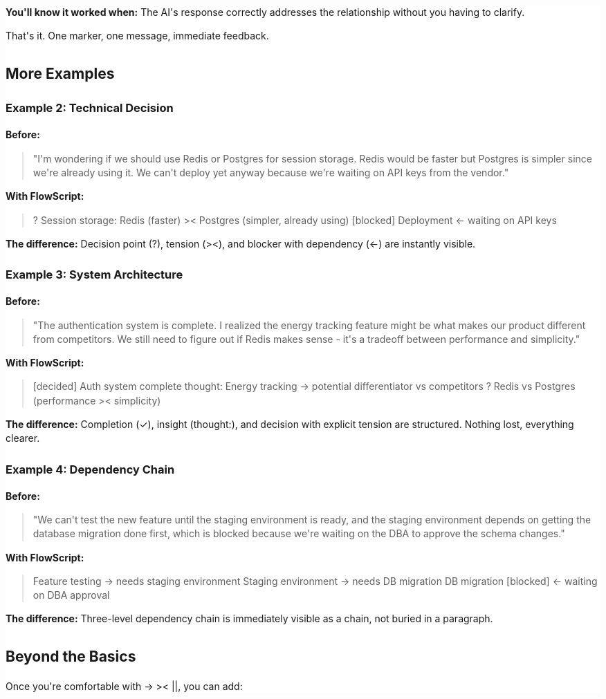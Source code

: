 **You'll know it worked when:** The AI's response correctly addresses the relationship without you having to clarify.

That's it. One marker, one message, immediate feedback.

## More Examples

### Example 2: Technical Decision

**Before:**
> "I'm wondering if we should use Redis or Postgres for session storage. Redis would be faster but Postgres is simpler since we're already using it. We can't deploy yet anyway because we're waiting on API keys from the vendor."

**With FlowScript:**
> ? Session storage: Redis (faster) >< Postgres (simpler, already using)
> [blocked] Deployment ← waiting on API keys

**The difference:** Decision point (?), tension (><), and blocker with dependency (←) are instantly visible.

### Example 3: System Architecture

**Before:**
> "The authentication system is complete. I realized the energy tracking feature might be what makes our product different from competitors. We still need to figure out if Redis makes sense - it's a tradeoff between performance and simplicity."

**With FlowScript:**
> [decided] Auth system complete
> thought: Energy tracking → potential differentiator vs competitors
> ? Redis vs Postgres (performance >< simplicity)

**The difference:** Completion (✓), insight (thought:), and decision with explicit tension are structured. Nothing lost, everything clearer.

### Example 4: Dependency Chain

**Before:**
> "We can't test the new feature until the staging environment is ready, and the staging environment depends on getting the database migration done first, which is blocked because we're waiting on the DBA to approve the schema changes."

**With FlowScript:**
> Feature testing → needs staging environment
> Staging environment → needs DB migration
> DB migration [blocked] ← waiting on DBA approval

**The difference:** Three-level dependency chain is immediately visible as a chain, not buried in a paragraph.

## Beyond the Basics

Once you're comfortable with → >< ||, you can add:
